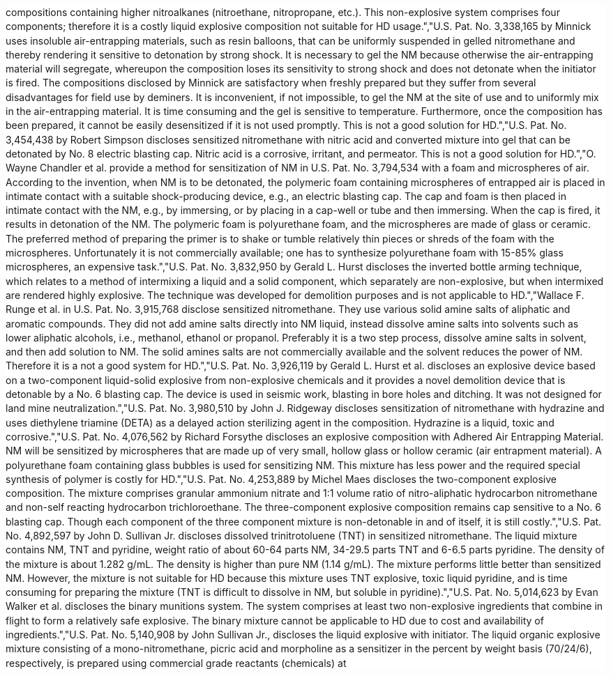compositions containing higher nitroalkanes (nitroethane, nitropropane, etc.). This non-explosive system comprises four components; therefore it is a costly liquid explosive composition not suitable for HD usage.","U.S. Pat. No. 3,338,165 by Minnick uses insoluble air-entrapping materials, such as resin balloons, that can be uniformly suspended in gelled nitromethane and thereby rendering it sensitive to detonation by strong shock. It is necessary to gel the NM because otherwise the air-entrapping material will segregate, whereupon the composition loses its sensitivity to strong shock and does not detonate when the initiator is fired. The compositions disclosed by Minnick are satisfactory when freshly prepared but they suffer from several disadvantages for field use by deminers. It is inconvenient, if not impossible, to gel the NM at the site of use and to uniformly mix in the air-entrapping material. It is time consuming and the gel is sensitive to temperature. Furthermore, once the composition has been prepared, it cannot be easily desensitized if it is not used promptly. This is not a good solution for HD.","U.S. Pat. No. 3,454,438 by Robert Simpson discloses sensitized nitromethane with nitric acid and converted mixture into gel that can be detonated by No. 8 electric blasting cap. Nitric acid is a corrosive, irritant, and permeator. This is not a good solution for HD.","O. Wayne Chandler et al. provide a method for sensitization of NM in U.S. Pat. No. 3,794,534 with a foam and microspheres of air. According to the invention, when NM is to be detonated, the polymeric foam containing microspheres of entrapped air is placed in intimate contact with a suitable shock-producing device, e.g., an electric blasting cap. The cap and foam is then placed in intimate contact with the NM, e.g., by immersing, or by placing in a cap-well or tube and then immersing. When the cap is fired, it results in detonation of the NM. The polymeric foam is polyurethane foam, and the microspheres are made of glass or ceramic. The preferred method of preparing the primer is to shake or tumble relatively thin pieces or shreds of the foam with the microspheres. Unfortunately it is not commercially available; one has to synthesize polyurethane foam with 15-85% glass microspheres, an expensive task.","U.S. Pat. No. 3,832,950 by Gerald L. Hurst discloses the inverted bottle arming technique, which relates to a method of intermixing a liquid and a solid component, which separately are non-explosive, but when intermixed are rendered highly explosive. The technique was developed for demolition purposes and is not applicable to HD.","Wallace F. Runge et al. in U.S. Pat. No. 3,915,768 disclose sensitized nitromethane. They use various solid amine salts of aliphatic and aromatic compounds. They did not add amine salts directly into NM liquid, instead dissolve amine salts into solvents such as lower aliphatic alcohols, i.e., methanol, ethanol or propanol. Preferably it is a two step process, dissolve amine salts in solvent, and then add solution to NM. The solid amines salts are not commercially available and the solvent reduces the power of NM. Therefore it is a not a good system for HD.","U.S. Pat. No. 3,926,119 by Gerald L. Hurst et al. discloses an explosive device based on a two-component liquid-solid explosive from non-explosive chemicals and it provides a novel demolition device that is detonable by a No. 6 blasting cap. The device is used in seismic work, blasting in bore holes and ditching. It was not designed for land mine neutralization.","U.S. Pat. No. 3,980,510 by John J. Ridgeway discloses sensitization of nitromethane with hydrazine and uses diethylene triamine (DETA) as a delayed action sterilizing agent in the composition. Hydrazine is a liquid, toxic and corrosive.","U.S. Pat. No. 4,076,562 by Richard Forsythe discloses an explosive composition with Adhered Air Entrapping Material. NM will be sensitized by microspheres that are made up of very small, hollow glass or hollow ceramic (air entrapment material). A polyurethane foam containing glass bubbles is used for sensitizing NM. This mixture has less power and the required special synthesis of polymer is costly for HD.","U.S. Pat. No. 4,253,889 by Michel Maes discloses the two-component explosive composition. The mixture comprises granular ammonium nitrate and 1:1 volume ratio of nitro-aliphatic hydrocarbon nitromethane and non-self reacting hydrocarbon trichloroethane. The three-component explosive composition remains cap sensitive to a No. 6 blasting cap. Though each component of the three component mixture is non-detonable in and of itself, it is still costly.","U.S. Pat. No. 4,892,597 by John D. Sullivan Jr. discloses dissolved trinitrotoluene (TNT) in sensitized nitromethane. The liquid mixture contains NM, TNT and pyridine, weight ratio of about 60-64 parts NM, 34-29.5 parts TNT and 6-6.5 parts pyridine. The density of the mixture is about 1.282 g\/mL. The density is higher than pure NM (1.14 g\/mL). The mixture performs little better than sensitized NM. However, the mixture is not suitable for HD because this mixture uses TNT explosive, toxic liquid pyridine, and is time consuming for preparing the mixture (TNT is difficult to dissolve in NM, but soluble in pyridine).","U.S. Pat. No. 5,014,623 by Evan Walker et al. discloses the binary munitions system. The system comprises at least two non-explosive ingredients that combine in flight to form a relatively safe explosive. The binary mixture cannot be applicable to HD due to cost and availability of ingredients.","U.S. Pat. No. 5,140,908 by John Sullivan Jr., discloses the liquid explosive with initiator. The liquid organic explosive mixture consisting of a mono-nitromethane, picric acid and morpholine as a sensitizer in the percent by weight basis (70\/24\/6), respectively, is prepared using commercial grade reactants (chemicals) at